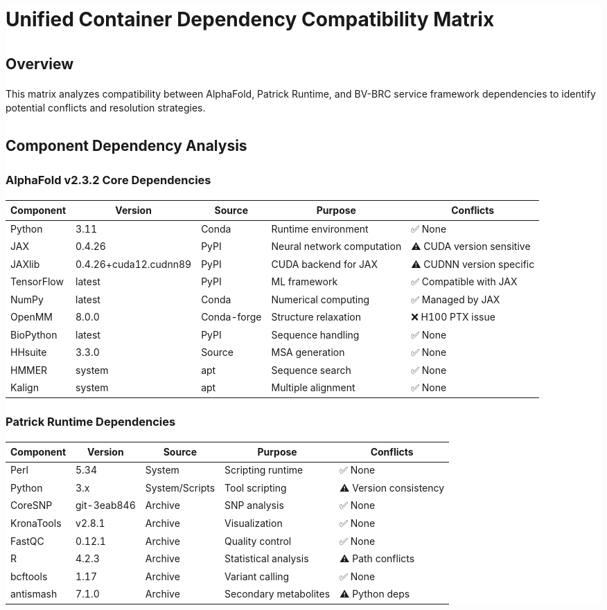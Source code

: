 # Unified Container Dependency Compatibility Matrix

## Overview

This matrix analyzes compatibility between AlphaFold, Patrick Runtime, and BV-BRC service framework dependencies to identify potential conflicts and resolution strategies.

## Component Dependency Analysis

### AlphaFold v2.3.2 Core Dependencies

| Component | Version | Source | Purpose | Conflicts |
|-----------|---------|--------|---------|-----------|
| Python | 3.11 | Conda | Runtime environment | ✅ None |
| JAX | 0.4.26 | PyPI | Neural network computation | ⚠️ CUDA version sensitive |
| JAXlib | 0.4.26+cuda12.cudnn89 | PyPI | CUDA backend for JAX | ⚠️ CUDNN version specific |
| TensorFlow | latest | PyPI | ML framework | ✅ Compatible with JAX |
| NumPy | latest | Conda | Numerical computing | ✅ Managed by JAX |
| OpenMM | 8.0.0 | Conda-forge | Structure relaxation | ❌ H100 PTX issue |
| BioPython | latest | PyPI | Sequence handling | ✅ None |
| HHsuite | 3.3.0 | Source | MSA generation | ✅ None |
| HMMER | system | apt | Sequence search | ✅ None |
| Kalign | system | apt | Multiple alignment | ✅ None |

### Patrick Runtime Dependencies

| Component | Version | Source | Purpose | Conflicts |
|-----------|---------|--------|---------|-----------|
| Perl | 5.34 | System | Scripting runtime | ✅ None |
| Python | 3.x | System/Scripts | Tool scripting | ⚠️ Version consistency |
| CoreSNP | git-3eab846 | Archive | SNP analysis | ✅ None |
| KronaTools | v2.8.1 | Archive | Visualization | ✅ None |
| FastQC | 0.12.1 | Archive | Quality control | ✅ None |
| R | 4.2.3 | Archive | Statistical analysis | ⚠️ Path conflicts |
| bcftools | 1.17 | Archive | Variant calling | ✅ None |
| antismash | 7.1.0 | Archive | Secondary metabolites | ⚠️ Python deps |
